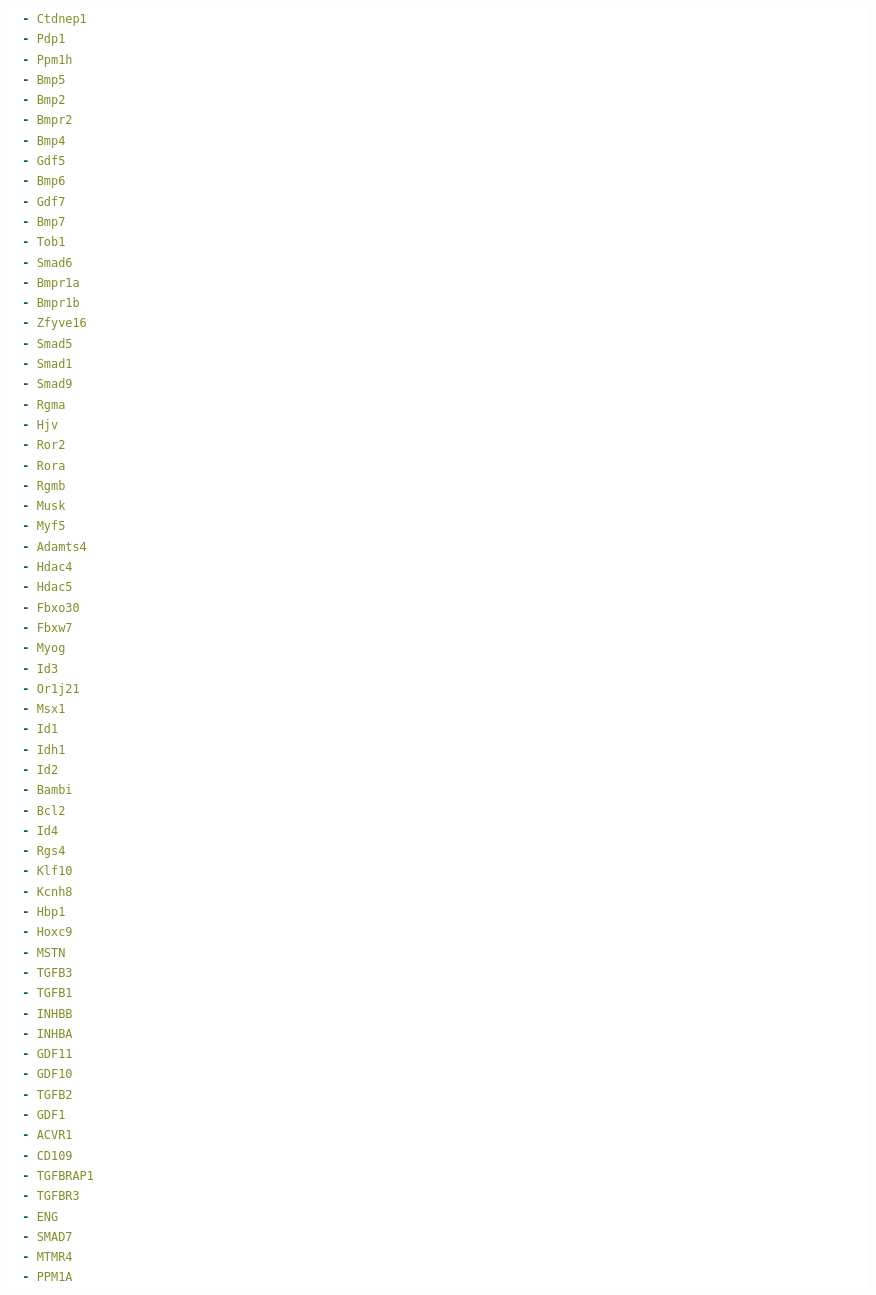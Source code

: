 ```yaml
  - Ctdnep1
  - Pdp1
  - Ppm1h
  - Bmp5
  - Bmp2
  - Bmpr2
  - Bmp4
  - Gdf5
  - Bmp6
  - Gdf7
  - Bmp7
  - Tob1
  - Smad6
  - Bmpr1a
  - Bmpr1b
  - Zfyve16
  - Smad5
  - Smad1
  - Smad9
  - Rgma
  - Hjv
  - Ror2
  - Rora
  - Rgmb
  - Musk
  - Myf5
  - Adamts4
  - Hdac4
  - Hdac5
  - Fbxo30
  - Fbxw7
  - Myog
  - Id3
  - Or1j21
  - Msx1
  - Id1
  - Idh1
  - Id2
  - Bambi
  - Bcl2
  - Id4
  - Rgs4
  - Klf10
  - Kcnh8
  - Hbp1
  - Hoxc9
  - MSTN
  - TGFB3
  - TGFB1
  - INHBB
  - INHBA
  - GDF11
  - GDF10
  - TGFB2
  - GDF1
  - ACVR1
  - CD109
  - TGFBRAP1
  - TGFBR3
  - ENG
  - SMAD7
  - MTMR4
  - PPM1A
```